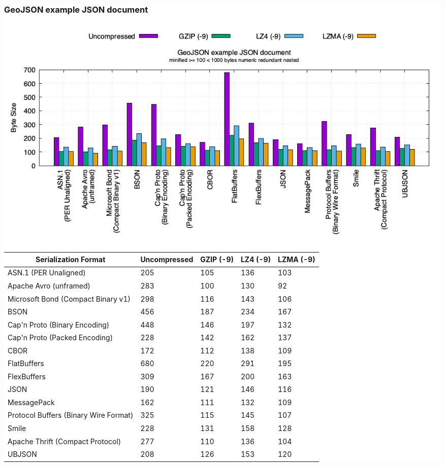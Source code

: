 <h3 id="geojson">GeoJSON example JSON document</h3>

![GeoJSON example JSON document chart](./charts/geojson.png)

| Serialization Format | Uncompressed | GZIP (-9) | LZ4 (-9) | LZMA (-9) |
|----------------------|--------------|-----------|----------|-----------|
| ASN.1 (PER Unaligned) | 205 | 105 | 136 | 103 |
| Apache Avro (unframed) | 283 | 100 | 130 | 92 |
| Microsoft Bond (Compact Binary v1) | 298 | 116 | 143 | 106 |
| BSON | 456 | 187 | 234 | 167 |
| Cap'n Proto (Binary Encoding) | 448 | 146 | 197 | 132 |
| Cap'n Proto (Packed Encoding) | 228 | 142 | 162 | 137 |
| CBOR | 172 | 112 | 138 | 109 |
| FlatBuffers | 680 | 220 | 291 | 195 |
| FlexBuffers | 309 | 167 | 200 | 163 |
| JSON | 190 | 121 | 146 | 116 |
| MessagePack | 162 | 111 | 132 | 109 |
| Protocol Buffers (Binary Wire Format) | 325 | 115 | 145 | 107 |
| Smile | 228 | 131 | 158 | 128 |
| Apache Thrift (Compact Protocol) | 277 | 110 | 136 | 104 |
| UBJSON | 208 | 126 | 153 | 120 |
